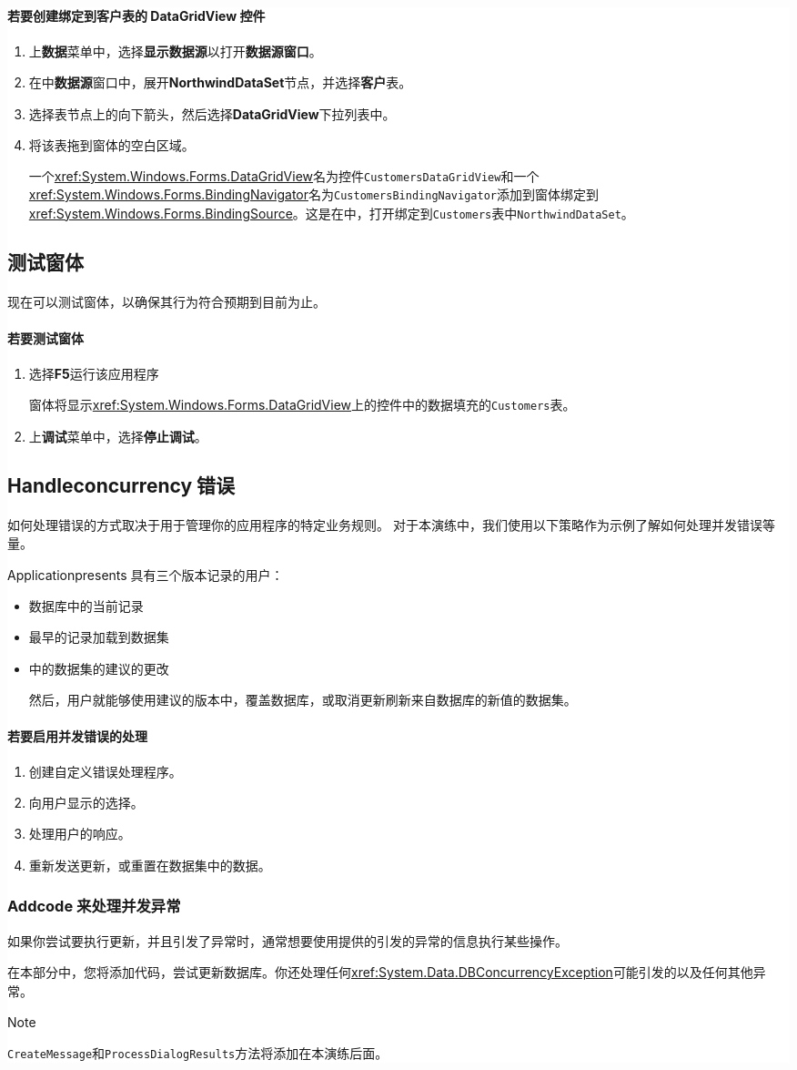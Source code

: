 #### <a name="to-create-a-datagridview-control-that-is-bound-to-the-customers-table"></a>若要创建绑定到客户表的 DataGridView 控件  
  
1.  上**数据**菜单中，选择**显示数据源**以打开**数据源窗口**。  
  
2.  在中**数据源**窗口中，展开**NorthwindDataSet**节点，并选择**客户**表。  
  
3.  选择表节点上的向下箭头，然后选择**DataGridView**下拉列表中。  
  
4.  将该表拖到窗体的空白区域。  
  
     一个<xref:System.Windows.Forms.DataGridView>名为控件`CustomersDataGridView`和一个<xref:System.Windows.Forms.BindingNavigator>名为`CustomersBindingNavigator`添加到窗体绑定到<xref:System.Windows.Forms.BindingSource>。这是在中，打开绑定到`Customers`表中`NorthwindDataSet`。  
  
## <a name="test-the-form"></a>测试窗体  
 现在可以测试窗体，以确保其行为符合预期到目前为止。  
  
#### <a name="to-test-the-form"></a>若要测试窗体  
  
1.  选择**F5**运行该应用程序  
  
     窗体将显示<xref:System.Windows.Forms.DataGridView>上的控件中的数据填充的`Customers`表。  
  
2.  上**调试**菜单中，选择**停止调试**。  
  
## <a name="handleconcurrency-errors"></a>Handleconcurrency 错误  
 如何处理错误的方式取决于用于管理你的应用程序的特定业务规则。 对于本演练中，我们使用以下策略作为示例了解如何处理并发错误等量。  
  
 Applicationpresents 具有三个版本记录的用户：  
  
- 数据库中的当前记录  
  
- 最早的记录加载到数据集  
  
- 中的数据集的建议的更改  
  
  然后，用户就能够使用建议的版本中，覆盖数据库，或取消更新刷新来自数据库的新值的数据集。  
  
#### <a name="to-enable-the-handling-of-concurrency-errors"></a>若要启用并发错误的处理  
  
1.  创建自定义错误处理程序。  
  
2.  向用户显示的选择。  
  
3.  处理用户的响应。  
  
4.  重新发送更新，或重置在数据集中的数据。  
  
### <a name="addcode-to-handle-the-concurrency-exception"></a>Addcode 来处理并发异常  
 如果你尝试要执行更新，并且引发了异常时，通常想要使用提供的引发的异常的信息执行某些操作。  
  
 在本部分中，您将添加代码，尝试更新数据库。你还处理任何<xref:System.Data.DBConcurrencyException>可能引发的以及任何其他异常。  
  
> [!NOTE]
>  `CreateMessage`和`ProcessDialogResults`方法将添加在本演练后面。  
  